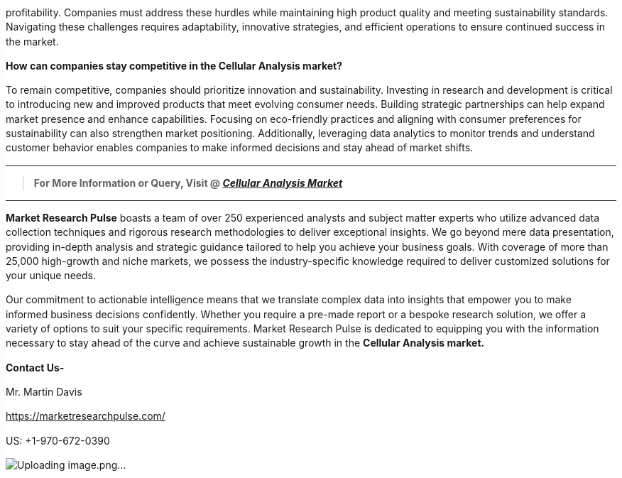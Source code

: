 profitability. Companies must address these hurdles while maintaining high product quality and meeting sustainability standards. Navigating these challenges requires adaptability, innovative strategies, and efficient operations to ensure continued success in the market.</p><p><strong>How can companies stay competitive in the Cellular Analysis market?</strong></p><p>To remain competitive, companies should prioritize innovation and sustainability. Investing in research and development is critical to introducing new and improved products that meet evolving consumer needs. Building strategic partnerships can help expand market presence and enhance capabilities. Focusing on eco-friendly practices and aligning with consumer preferences for sustainability can also strengthen market positioning. Additionally, leveraging data analytics to monitor trends and understand customer behavior enables companies to make informed decisions and stay ahead of market shifts.</p><hr /><blockquote><p><strong>For More Information or Query, Visit @&nbsp;<em><a href="https://marketresearchpulse.com/report/116615/cellular-analysis-market?utm_source=Linkedin&utm_medium=0115">Cellular Analysis Market</a></em></strong></p></blockquote><hr /><p><strong>Market Research Pulse</strong> boasts a team of over 250 experienced analysts and subject matter experts who utilize advanced data collection techniques and rigorous research methodologies to deliver exceptional insights. We go beyond mere data presentation, providing in-depth analysis and strategic guidance tailored to help you achieve your business goals. With coverage of more than 25,000 high-growth and niche markets, we possess the industry-specific knowledge required to deliver customized solutions for your unique needs.</p><p>Our commitment to actionable intelligence means that we translate complex data into insights that empower you to make informed business decisions confidently. Whether you require a pre-made report or a bespoke research solution, we offer a variety of options to suit your specific requirements. Market Research Pulse is dedicated to equipping you with the information necessary to stay ahead of the curve and achieve sustainable growth in the <strong>Cellular Analysis market.</strong></p><p><strong>Contact Us-</strong></p><p>Mr. Martin Davis</p><p>https://marketresearchpulse.com/</p><p>US: +1-970-672-0390</p>
![Uploading image.png…]()
